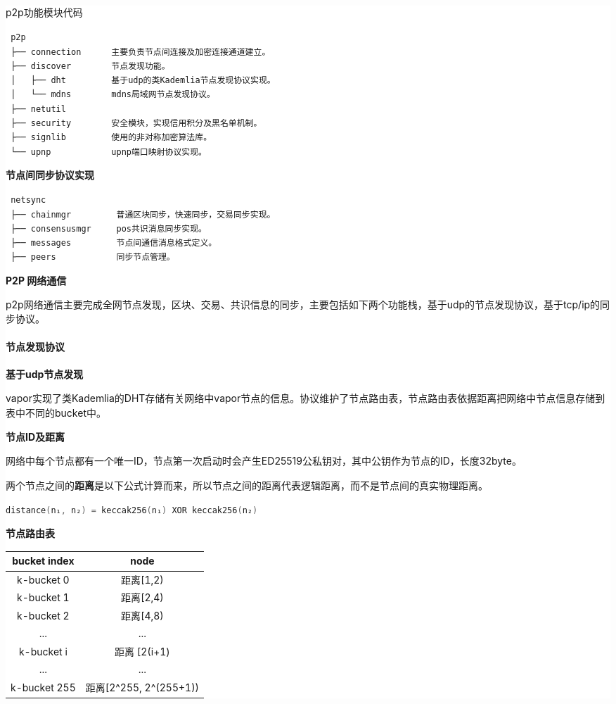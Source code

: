 p2p功能模块代码

     p2p
     ├── connection      主要负责节点间连接及加密连接通道建立。
     ├── discover        节点发现功能。
     │   ├── dht         基于udp的类Kademlia节点发现协议实现。  
     │   └── mdns        mdns局域网节点发现协议。
     ├── netutil         
     ├── security        安全模块，实现信用积分及黑名单机制。
     ├── signlib         使用的非对称加密算法库。        
     └── upnp            upnp端口映射协议实现。

**节点间同步协议实现**

     netsync
     ├── chainmgr         普通区块同步，快速同步，交易同步实现。
     ├── consensusmgr     pos共识消息同步实现。
     ├── messages         节点间通信消息格式定义。
     ├── peers            同步节点管理。

**P2P 网络通信**

p2p网络通信主要完成全网节点发现，区块、交易、共识信息的同步，主要包括如下两个功能栈，基于udp的节点发现协议，基于tcp/ip的同步协议。

#### 节点发现协议

**基于udp节点发现**

vapor实现了类Kademlia的DHT存储有关网络中vapor节点的信息。协议维护了节点路由表，节点路由表依据距离把网络中节点信息存储到表中不同的bucket中。

**节点ID及距离**

网络中每个节点都有一个唯一ID，节点第一次启动时会产生ED25519公私钥对，其中公钥作为节点的ID，长度32byte。

两个节点之间的**距离**是以下公式计算而来，所以节点之间的距离代表逻辑距离，而不是节点间的真实物理距离。

```go
distance(n₁, n₂) = keccak256(n₁) XOR keccak256(n₂)
```

**节点路由表**

| bucket index | node |
| :---: | :---: |
| k-bucket 0 | 距离[1,2) |
| k-bucket 1 | 距离[2,4) |
| k-bucket 2 | 距离[4,8) |
| ... | ... |
| k-bucket i | 距离 [2(i+1) |
| ... | ... |
| k-bucket 255 | 距离[2^255, 2^(255+1)) |

